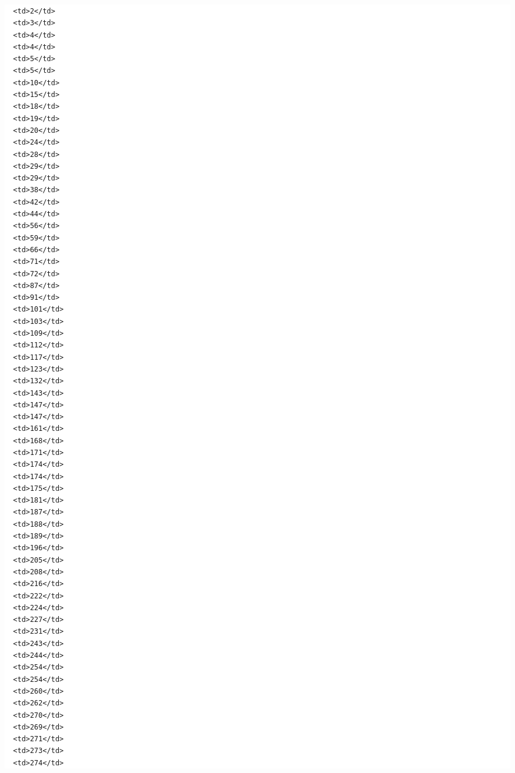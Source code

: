       <td>2</td>
      <td>3</td>
      <td>4</td>
      <td>4</td>
      <td>5</td>
      <td>5</td>
      <td>10</td>
      <td>15</td>
      <td>18</td>
      <td>19</td>
      <td>20</td>
      <td>24</td>
      <td>28</td>
      <td>29</td>
      <td>29</td>
      <td>38</td>
      <td>42</td>
      <td>44</td>
      <td>56</td>
      <td>59</td>
      <td>66</td>
      <td>71</td>
      <td>72</td>
      <td>87</td>
      <td>91</td>
      <td>101</td>
      <td>103</td>
      <td>109</td>
      <td>112</td>
      <td>117</td>
      <td>123</td>
      <td>132</td>
      <td>143</td>
      <td>147</td>
      <td>147</td>
      <td>161</td>
      <td>168</td>
      <td>171</td>
      <td>174</td>
      <td>174</td>
      <td>175</td>
      <td>181</td>
      <td>187</td>
      <td>188</td>
      <td>189</td>
      <td>196</td>
      <td>205</td>
      <td>208</td>
      <td>216</td>
      <td>222</td>
      <td>224</td>
      <td>227</td>
      <td>231</td>
      <td>243</td>
      <td>244</td>
      <td>254</td>
      <td>254</td>
      <td>260</td>
      <td>262</td>
      <td>270</td>
      <td>269</td>
      <td>271</td>
      <td>273</td>
      <td>274</td>